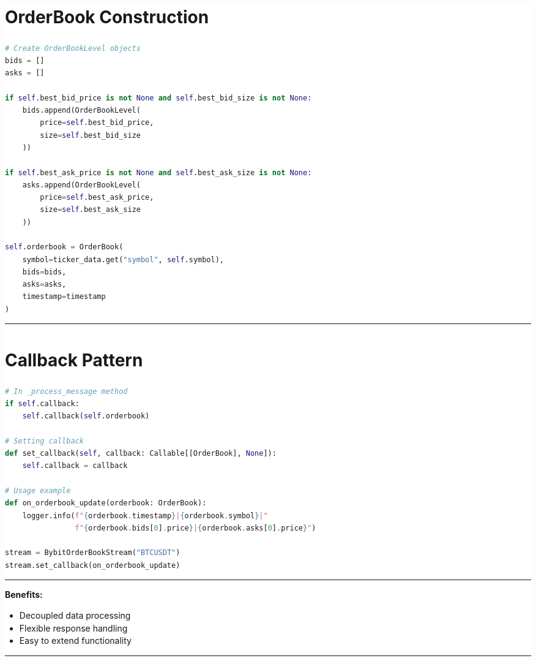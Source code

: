 
# OrderBook Construction

```python
# Create OrderBookLevel objects
bids = []
asks = []

if self.best_bid_price is not None and self.best_bid_size is not None:
    bids.append(OrderBookLevel(
        price=self.best_bid_price, 
        size=self.best_bid_size
    ))

if self.best_ask_price is not None and self.best_ask_size is not None:
    asks.append(OrderBookLevel(
        price=self.best_ask_price, 
        size=self.best_ask_size
    ))

self.orderbook = OrderBook(
    symbol=ticker_data.get("symbol", self.symbol),
    bids=bids,
    asks=asks,
    timestamp=timestamp
)
```

---

# Callback Pattern

```python
# In _process_message method
if self.callback:
    self.callback(self.orderbook)

# Setting callback
def set_callback(self, callback: Callable[[OrderBook], None]):
    self.callback = callback

# Usage example
def on_orderbook_update(orderbook: OrderBook):
    logger.info(f"{orderbook.timestamp}|{orderbook.symbol}|"
                f"{orderbook.bids[0].price}|{orderbook.asks[0].price}")

stream = BybitOrderBookStream("BTCUSDT")
stream.set_callback(on_orderbook_update)
```
---
**Benefits:**
- Decoupled data processing
- Flexible response handling
- Easy to extend functionality

---